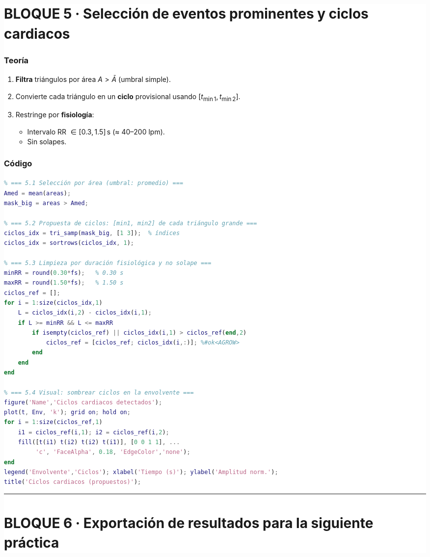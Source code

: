 
# BLOQUE 5 · Selección de eventos prominentes y **ciclos** cardiacos

### Teoría

1. **Filtra** triángulos por área $A > \bar{A}$ (umbral simple).
2. Convierte cada triángulo en un **ciclo** provisional usando $[t_{\min1},\, t_{\min2}]$.
3. Restringe por **fisiología**:

   * Intervalo RR $\in [0.3,\,1.5]\,\mathrm{s}$ (≈ 40–200 lpm).
   * Sin solapes.

### Código

```matlab
% === 5.1 Selección por área (umbral: promedio) ===
Amed = mean(areas);
mask_big = areas > Amed;

% === 5.2 Propuesta de ciclos: [min1, min2] de cada triángulo grande ===
ciclos_idx = tri_samp(mask_big, [1 3]);  % índices
ciclos_idx = sortrows(ciclos_idx, 1);

% === 5.3 Limpieza por duración fisiológica y no solape ===
minRR = round(0.30*fs);   % 0.30 s
maxRR = round(1.50*fs);   % 1.50 s
ciclos_ref = [];
for i = 1:size(ciclos_idx,1)
    L = ciclos_idx(i,2) - ciclos_idx(i,1);
    if L >= minRR && L <= maxRR
        if isempty(ciclos_ref) || ciclos_idx(i,1) > ciclos_ref(end,2)
            ciclos_ref = [ciclos_ref; ciclos_idx(i,:)]; %#ok<AGROW>
        end
    end
end

% === 5.4 Visual: sombrear ciclos en la envolvente ===
figure('Name','Ciclos cardiacos detectados');
plot(t, Env, 'k'); grid on; hold on;
for i = 1:size(ciclos_ref,1)
    i1 = ciclos_ref(i,1); i2 = ciclos_ref(i,2);
    fill([t(i1) t(i2) t(i2) t(i1)], [0 0 1 1], ...
         'c', 'FaceAlpha', 0.18, 'EdgeColor','none');
end
legend('Envolvente','Ciclos'); xlabel('Tiempo (s)'); ylabel('Amplitud norm.');
title('Ciclos cardiacos (propuestos)');
```

---

# BLOQUE 6 · Exportación de resultados para la **siguiente práctica**
